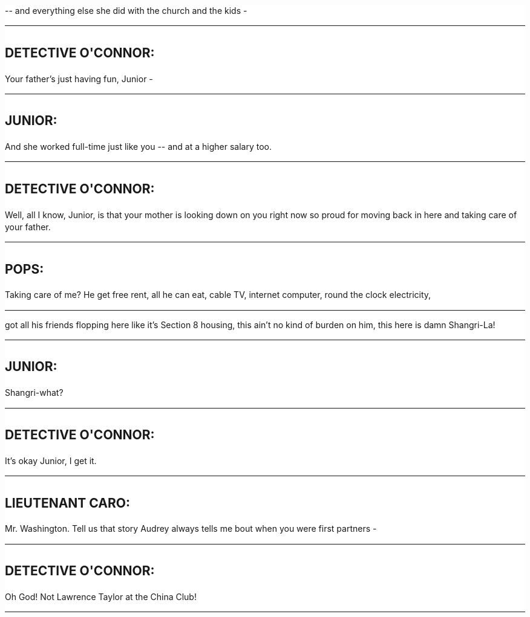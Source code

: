 -- and everything else she did with the church and the kids -

---

## DETECTIVE O'CONNOR: 
Your father’s just having fun, Junior -

---

## JUNIOR: 
And she worked full-time just like you -- and at a higher salary too.

---

## DETECTIVE O'CONNOR: 
Well, all I know, Junior, is that your mother is looking down on you right now so proud for moving back in here and taking care of your father.

---

## POPS: 
Taking care of me? He get free rent, all he can eat, cable TV, internet computer, round the clock electricity, 

---

got all his friends flopping here like it’s Section 8 housing, this ain’t no kind of burden on him, this here is damn Shangri-La!

---

## JUNIOR: 
Shangri-what?

---

## DETECTIVE O'CONNOR: 
It’s okay Junior, I get it.

---

## LIEUTENANT CARO: 
Mr. Washington. Tell us that story Audrey always tells me bout when you were first partners -

---

## DETECTIVE O'CONNOR: 
Oh God! Not Lawrence Taylor at the China Club! 

---